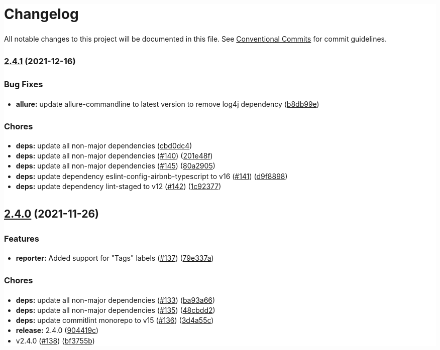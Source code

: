 # Changelog

All notable changes to this project will be documented in this file. See
[Conventional Commits](https://conventionalcommits.org) for commit guidelines.

### [2.4.1](https://github.com/isaaceindhoven/testcafe-reporter-allure/compare/v2.4.0...v2.4.1) (2021-12-16)


### Bug Fixes

* **allure:** update allure-commandline to latest version to remove log4j dependency ([b8db99e](https://github.com/isaaceindhoven/testcafe-reporter-allure/commit/b8db99e6cd9d253219077a9a076c1fb5aba432e3))


### Chores

* **deps:** update all non-major dependencies ([cbd0dc4](https://github.com/isaaceindhoven/testcafe-reporter-allure/commit/cbd0dc45fe2b461efe0ba99d9c7f8ba28af8f593))
* **deps:** update all non-major dependencies ([#140](https://github.com/isaaceindhoven/testcafe-reporter-allure/issues/140)) ([201e48f](https://github.com/isaaceindhoven/testcafe-reporter-allure/commit/201e48fd826ee8898faa2f1658290eaaf043bdc9))
* **deps:** update all non-major dependencies ([#145](https://github.com/isaaceindhoven/testcafe-reporter-allure/issues/145)) ([80a2905](https://github.com/isaaceindhoven/testcafe-reporter-allure/commit/80a29058305de10fdcda17fdda129654e880e6ff))
* **deps:** update dependency eslint-config-airbnb-typescript to v16 ([#141](https://github.com/isaaceindhoven/testcafe-reporter-allure/issues/141)) ([d9f8898](https://github.com/isaaceindhoven/testcafe-reporter-allure/commit/d9f88985a27d473c015ce1586d4862fa88e472b9))
* **deps:** update dependency lint-staged to v12 ([#142](https://github.com/isaaceindhoven/testcafe-reporter-allure/issues/142)) ([1c92377](https://github.com/isaaceindhoven/testcafe-reporter-allure/commit/1c92377327c1dfb206524afda6035b8563e3688c))

## [2.4.0](https://github.com/isaaceindhoven/testcafe-reporter-allure/compare/v2.3.0...v2.4.0) (2021-11-26)


### Features

* **reporter:** Added support for "Tags" labels ([#137](https://github.com/isaaceindhoven/testcafe-reporter-allure/issues/137)) ([79e337a](https://github.com/isaaceindhoven/testcafe-reporter-allure/commit/79e337a599209a22047305f0985a2550652e24eb))


### Chores

* **deps:** update all non-major dependencies ([#133](https://github.com/isaaceindhoven/testcafe-reporter-allure/issues/133)) ([ba93a66](https://github.com/isaaceindhoven/testcafe-reporter-allure/commit/ba93a66948d7030f901ae1797fde2f5f4142fcf6))
* **deps:** update all non-major dependencies ([#135](https://github.com/isaaceindhoven/testcafe-reporter-allure/issues/135)) ([48cbdd2](https://github.com/isaaceindhoven/testcafe-reporter-allure/commit/48cbdd21264afe3024c7454c3d943b7d02dffaac))
* **deps:** update commitlint monorepo to v15 ([#136](https://github.com/isaaceindhoven/testcafe-reporter-allure/issues/136)) ([3d4a55c](https://github.com/isaaceindhoven/testcafe-reporter-allure/commit/3d4a55c541e1a9a7e2b70ae46c8c0f7c0d01badc))
* **release:** 2.4.0 ([904419c](https://github.com/isaaceindhoven/testcafe-reporter-allure/commit/904419c8b20626eec8cdc1299fec8eeaab065a34))
* v2.4.0 ([#138](https://github.com/isaaceindhoven/testcafe-reporter-allure/issues/138)) ([bf3755b](https://github.com/isaaceindhoven/testcafe-reporter-allure/commit/bf3755bf79b7f8ca48a89c35d7571b9d157ad60a))
